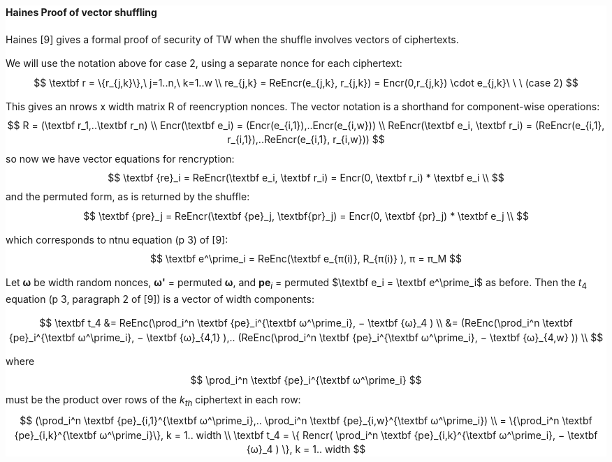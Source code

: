 
####  Haines Proof of vector shuffling

Haines [9]  gives a formal proof of security of TW when the shuffle involves vectors of ciphertexts.

We will use the notation above for case 2, using a separate nonce for each ciphertext:
$$
\textbf r = \{r_{j,k}\},\ j=1..n,\ k=1..w \\
re_{j,k} = ReEncr(e_{j,k}, r_{j,k}) =  Encr(0,r_{j,k}) \cdot e_{j,k}\ \ \ (case 2)
$$

This gives an nrows x width matrix R of reencryption nonces. The vector notation is a shorthand for component-wise operations:
$$
R = (\textbf r_1,..\textbf r_n) \\
Encr(\textbf e_i) = (Encr(e_{i,1}),..Encr(e_{i,w})) \\
ReEncr(\textbf e_i, \textbf r_i) = (ReEncr(e_{i,1}, r_{i,1}),..ReEncr(e_{i,1}, r_{i,w}))
$$
so now we have vector equations for rencryption:
$$
\textbf {re}_i = ReEncr(\textbf e_i, \textbf r_i) =  Encr(0, \textbf r_i) * \textbf e_i \\
$$
and the permuted form, as is returned by the shuffle:
$$
\textbf {pre}_j = ReEncr(\textbf {pe}_j, \textbf{pr}_j) =  Encr(0, \textbf {pr}_j) * \textbf e_j \\
$$

which corresponds to ntnu equation (p 3) of [9]:
$$
\textbf e^\prime_i = ReEnc(\textbf e_{π(i)}, R_{π(i)} ), π = π_M
$$

Let **ω** be width random nonces, **ω'** = permuted **ω**, and $\textbf {pe}_i$ = permuted $\textbf e_i = \textbf e^\prime_i$ as before. Then the $t_4$ equation (p 3, paragraph 2 of [9])  is a vector of  width components:

$$
\textbf t_4 &= ReEnc(\prod_i^n \textbf {pe}_i^{\textbf ω^\prime_i}, − \textbf {ω}_4 ) \\
 &= (ReEnc(\prod_i^n \textbf {pe}_i^{\textbf ω^\prime_i}, − \textbf {ω}_{4,1} ),..
 (ReEnc(\prod_i^n \textbf {pe}_i^{\textbf ω^\prime_i}, − \textbf {ω}_{4,w} )) \\
$$

where
$$
\prod_i^n \textbf {pe}_i^{\textbf ω^\prime_i}
$$
must be the product over  rows of the $k_{th}$ ciphertext in each row:
$$
(\prod_i^n \textbf {pe}_{i,1}^{\textbf ω^\prime_i},.. \prod_i^n \textbf {pe}_{i,w}^{\textbf ω^\prime_i}) \\
= \{\prod_i^n \textbf {pe}_{i,k}^{\textbf ω^\prime_i}\}, k = 1.. width \\
\textbf t_4 = \{ Rencr( \prod_i^n \textbf {pe}_{i,k}^{\textbf ω^\prime_i}, − \textbf {ω}_4 ) \}, k = 1.. width
$$
